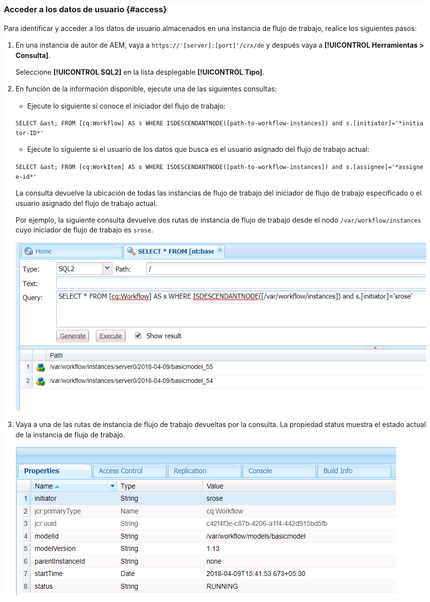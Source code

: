 ### Acceder a los datos de usuario {#access}

Para identificar y acceder a los datos de usuario almacenados en una instancia de flujo de trabajo, realice los siguientes pasos:

1. En una instancia de autor de AEM, vaya a `https://'[server]:[port]'/crx/de` y después vaya a **[!UICONTROL Herramientas > Consulta]**.

   Seleccione **[!UICONTROL SQL2]** en la lista desplegable **[!UICONTROL Tipo]**.

1. En función de la información disponible, ejecute una de las siguientes consultas:

   * Ejecute lo siguiente si conoce el iniciador del flujo de trabajo:

   `SELECT &ast; FROM [cq:Workflow] AS s WHERE ISDESCENDANTNODE([path-to-workflow-instances]) and s.[initiator]='*initiator-ID*'`

   * Ejecute lo siguiente si el usuario de los datos que busca es el usuario asignado del flujo de trabajo actual:

   `SELECT &ast; FROM [cq:WorkItem] AS s WHERE ISDESCENDANTNODE([path-to-workflow-instances]) and s.[assignee]='*assignee-id*'`

   La consulta devuelve la ubicación de todas las instancias de flujo de trabajo del iniciador de flujo de trabajo especificado o el usuario asignado del flujo de trabajo actual.

   Por ejemplo, la siguiente consulta devuelve dos rutas de instancia de flujo de trabajo desde el nodo `/var/workflow/instances` cuyo iniciador de flujo de trabajo es `srose`.

   ![instancia-flujo-de-trabajo](assets/workflow-instance.png)

1. Vaya a una de las rutas de instancia de flujo de trabajo devueltas por la consulta. La propiedad status muestra el estado actual de la instancia de flujo de trabajo.

   ![status](assets/status.png)